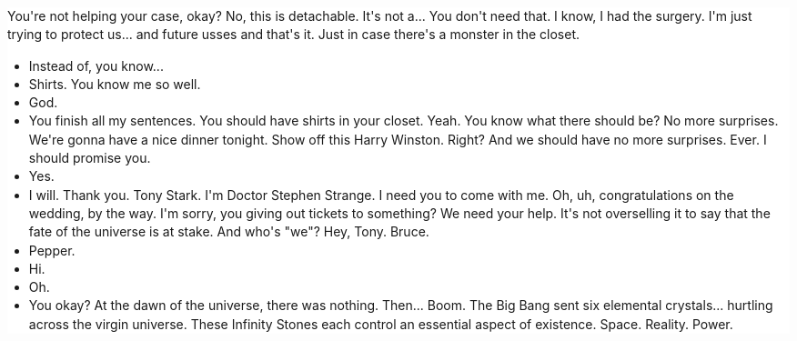 You're not helping
your case, okay?
No, this is detachable.
It's not a...
You don't need that.
I know, I had the surgery.
I'm just
trying to protect us...
and future usses
and that's it.
Just in case there's a monster
in the closet.
- Instead of, you know...
- Shirts.
You know me so well.
- God.
- You finish all my sentences.
You should have shirts
in your closet.
Yeah.
You know what there should be?
No more surprises.
We're gonna have
a nice dinner tonight.
Show off this Harry Winston.
Right? And we should have
no more surprises. Ever.
I should promise you.
- Yes.
- I will.
Thank you.
Tony Stark.
I'm Doctor Stephen Strange.
I need you to come with me.
Oh, uh, congratulations
on the wedding, by the way.
I'm sorry, you giving out
tickets to something?
We need your help.
It's not overselling it
to say that
the fate of the universe
is at stake.
And who's "we"?
Hey, Tony.
Bruce.
- Pepper.
- Hi.
- Oh.
- You okay?
At the dawn
of the universe,
there was nothing. Then...
Boom.
The Big Bang sent
six elemental crystals...
hurtling across
the virgin universe.
These Infinity Stones
each control an essential
aspect of existence.
Space.
Reality.
Power.